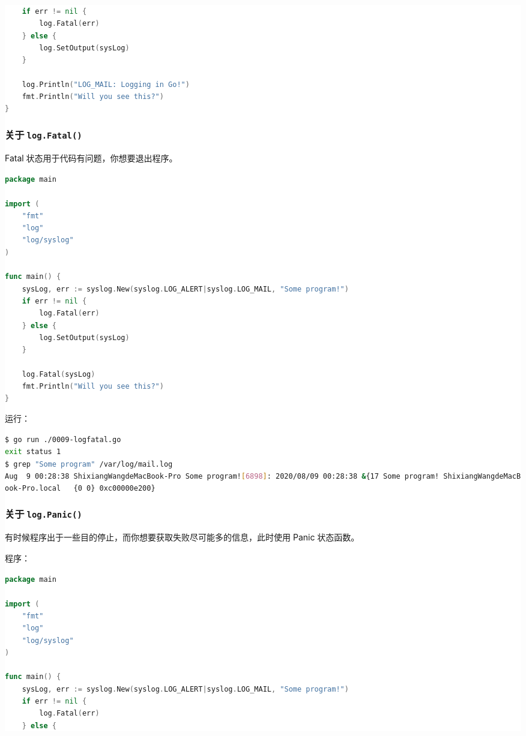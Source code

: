 ```go
	if err != nil {
		log.Fatal(err)
	} else {
		log.SetOutput(sysLog)
	}

	log.Println("LOG_MAIL: Logging in Go!")
	fmt.Println("Will you see this?")
}
```

### 关于 `log.Fatal()`

Fatal 状态用于代码有问题，你想要退出程序。

```go
package main

import (
	"fmt"
	"log"
	"log/syslog"
)

func main() {
	sysLog, err := syslog.New(syslog.LOG_ALERT|syslog.LOG_MAIL, "Some program!")
	if err != nil {
		log.Fatal(err)
	} else {
		log.SetOutput(sysLog)
	}

	log.Fatal(sysLog)
	fmt.Println("Will you see this?")
}
```

运行：

```sh
$ go run ./0009-logfatal.go 
exit status 1
$ grep "Some program" /var/log/mail.log
Aug  9 00:28:38 ShixiangWangdeMacBook-Pro Some program![6898]: 2020/08/09 00:28:38 &{17 Some program! ShixiangWangdeMacBook-Pro.local   {0 0} 0xc00000e200}
```

### 关于 `log.Panic()`

有时候程序出于一些目的停止，而你想要获取失败尽可能多的信息，此时使用 Panic 状态函数。

程序：

```go
package main

import (
	"fmt"
	"log"
	"log/syslog"
)

func main() {
	sysLog, err := syslog.New(syslog.LOG_ALERT|syslog.LOG_MAIL, "Some program!")
	if err != nil {
		log.Fatal(err)
	} else {
```